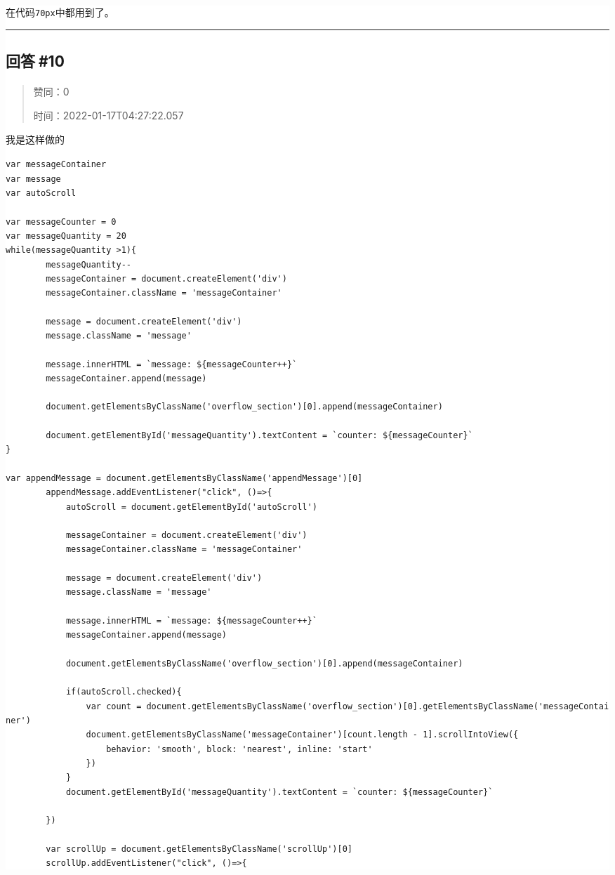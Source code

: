 在代码`70px`中都用到了。

* * *

## 回答 #10

> 赞同：0
> 
> 时间：2022-01-17T04:27:22.057

我是这样做的

```
var messageContainer
var message
var autoScroll

var messageCounter = 0
var messageQuantity = 20
while(messageQuantity >1){
        messageQuantity--
        messageContainer = document.createElement('div')
        messageContainer.className = 'messageContainer'

        message = document.createElement('div')
        message.className = 'message'

        message.innerHTML = `message: ${messageCounter++}`
        messageContainer.append(message)

        document.getElementsByClassName('overflow_section')[0].append(messageContainer)

        document.getElementById('messageQuantity').textContent = `counter: ${messageCounter}`
}

var appendMessage = document.getElementsByClassName('appendMessage')[0]
        appendMessage.addEventListener("click", ()=>{
            autoScroll = document.getElementById('autoScroll')

            messageContainer = document.createElement('div')
            messageContainer.className = 'messageContainer'

            message = document.createElement('div')
            message.className = 'message'

            message.innerHTML = `message: ${messageCounter++}`
            messageContainer.append(message)

            document.getElementsByClassName('overflow_section')[0].append(messageContainer)

            if(autoScroll.checked){
                var count = document.getElementsByClassName('overflow_section')[0].getElementsByClassName('messageContainer')
                document.getElementsByClassName('messageContainer')[count.length - 1].scrollIntoView({
                    behavior: 'smooth', block: 'nearest', inline: 'start' 
                })
            }
            document.getElementById('messageQuantity').textContent = `counter: ${messageCounter}`

        })

        var scrollUp = document.getElementsByClassName('scrollUp')[0]       
        scrollUp.addEventListener("click", ()=>{
```